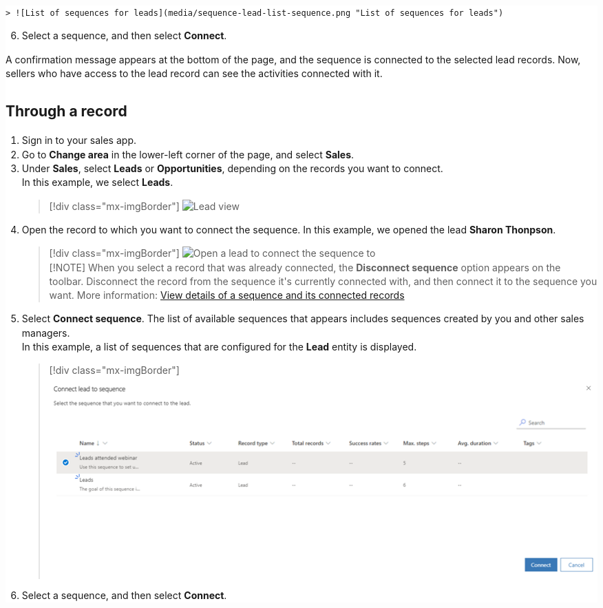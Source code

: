     > ![List of sequences for leads](media/sequence-lead-list-sequence.png "List of sequences for leads")   
6. Select a sequence, and then select **Connect**.

A confirmation message appears at the bottom of the page, and the sequence is connected to the selected lead records. Now, sellers who have access to the lead record can see the activities connected with it.   

<a name='ContactThroughARecord'></a>
## Through a record   

1. Sign in to your sales app.   
2. Go to **Change area** in the lower-left corner of the page, and select **Sales**.   
3. Under **Sales**, select **Leads** or **Opportunities**, depending on the records you want to connect.   
    In this example, we select **Leads**.   
    > [!div class="mx-imgBorder"]
    > ![Lead view](media/sequence-connect-lead-view.png "Lead view")       
4. Open the record to which you want to connect the sequence. In this example, we opened the lead **Sharon Thonpson**.   
    > [!div class="mx-imgBorder"]
    > ![Open a lead to connect the sequence to](media/sequence-open-lead-connect-sequence.png "Open a lead to connect the sequence to")   
    > [!NOTE]
    >  When you select a record that was already connected, the **Disconnect sequence** option appears on the toolbar. Disconnect the record from the sequence it's currently connected with, and then connect it to the sequence you want. More information: [View details of a sequence and its connected records](view-sequence-details-connected-records.md)       
5. Select **Connect sequence**. The list of available sequences that appears includes sequences created by you and other sales managers.   
    In this example, a list of sequences that are configured for the **Lead** entity is displayed.    
    > [!div class="mx-imgBorder"]
    > ![List of sequences for leads](media/sequence-lead-list-sequence.png "List of sequences for leads")    
6. Select a sequence, and then select **Connect**.
